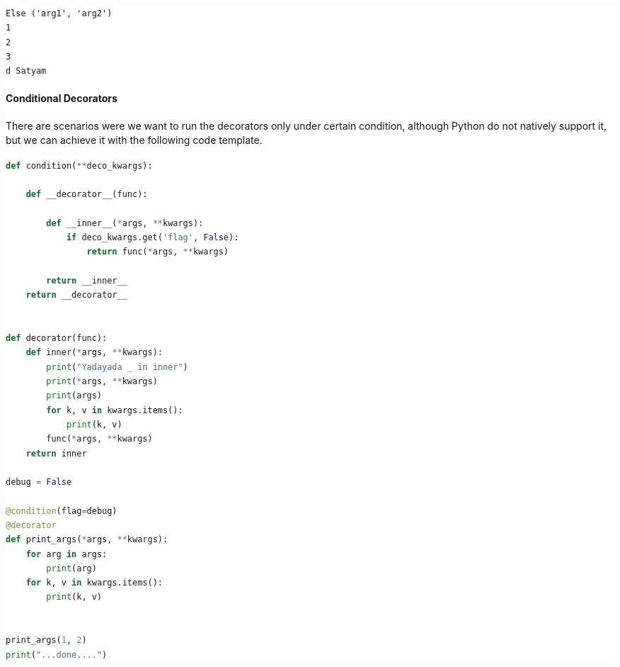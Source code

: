     Else ('arg1', 'arg2')
    1
    2
    3
    d Satyam



```python

```

#### Conditional Decorators

There are scenarios were we want to run the decorators only under certain condition, although Python do not natively support it, but we can achieve it with the following code template.


```python
def condition(**deco_kwargs):
    
    def __decorator__(func):
    
        def __inner__(*args, **kwargs):
            if deco_kwargs.get('flag', False):
                return func(*args, **kwargs)
            
        return __inner__
    return __decorator__
        

def decorator(func):
    def inner(*args, **kwargs):
        print("Yadayada _ in inner")
        print(*args, **kwargs)
        print(args)
        for k, v in kwargs.items():
            print(k, v)
        func(*args, **kwargs)
    return inner

debug = False

@condition(flag=debug)
@decorator
def print_args(*args, **kwargs):
    for arg in args:
        print(arg)
    for k, v in kwargs.items():
        print(k, v)


print_args(1, 2)
print("...done....")
```
